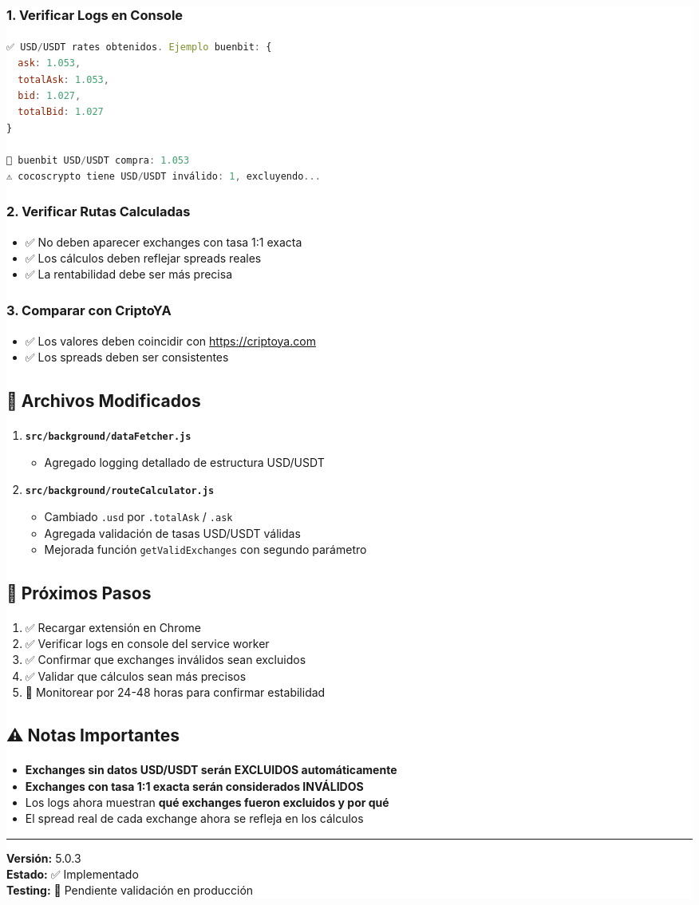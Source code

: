 ### 1. Verificar Logs en Console
```javascript
✅ USD/USDT rates obtenidos. Ejemplo buenbit: {
  ask: 1.053,
  totalAsk: 1.053,
  bid: 1.027,
  totalBid: 1.027
}

💱 buenbit USD/USDT compra: 1.053
⚠️ cocoscrypto tiene USD/USDT inválido: 1, excluyendo...
```

### 2. Verificar Rutas Calculadas
- ✅ No deben aparecer exchanges con tasa 1:1 exacta
- ✅ Los cálculos deben reflejar spreads reales
- ✅ La rentabilidad debe ser más precisa

### 3. Comparar con CriptoYA
- ✅ Los valores deben coincidir con https://criptoya.com
- ✅ Los spreads deben ser consistentes

## 📝 Archivos Modificados

1. **`src/background/dataFetcher.js`**
   - Agregado logging detallado de estructura USD/USDT

2. **`src/background/routeCalculator.js`**
   - Cambiado `.usd` por `.totalAsk` / `.ask`
   - Agregada validación de tasas USD/USDT válidas
   - Mejorada función `getValidExchanges` con segundo parámetro

## 🚀 Próximos Pasos

1. ✅ Recargar extensión en Chrome
2. ✅ Verificar logs en console del service worker
3. ✅ Confirmar que exchanges inválidos sean excluidos
4. ✅ Validar que cálculos sean más precisos
5. 🔄 Monitorear por 24-48 horas para confirmar estabilidad

## ⚠️ Notas Importantes

- **Exchanges sin datos USD/USDT serán EXCLUIDOS automáticamente**
- **Exchanges con tasa 1:1 exacta serán considerados INVÁLIDOS**
- Los logs ahora muestran **qué exchanges fueron excluidos y por qué**
- El spread real de cada exchange ahora se refleja en los cálculos

---

**Versión:** 5.0.3  
**Estado:** ✅ Implementado  
**Testing:** 🔄 Pendiente validación en producción

